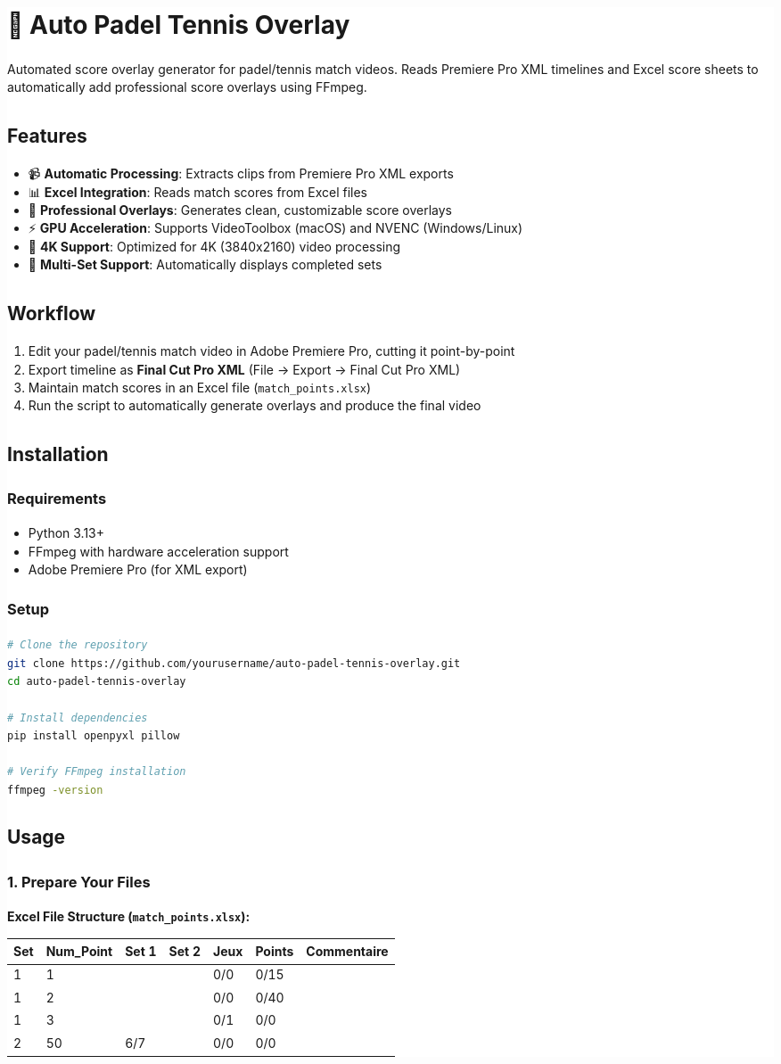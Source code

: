 # 🎾 Auto Padel Tennis Overlay

Automated score overlay generator for padel/tennis match videos. Reads Premiere Pro XML timelines and Excel score sheets to automatically add professional score overlays using FFmpeg.

## Features

- 📹 **Automatic Processing**: Extracts clips from Premiere Pro XML exports
- 📊 **Excel Integration**: Reads match scores from Excel files
- 🎨 **Professional Overlays**: Generates clean, customizable score overlays
- ⚡ **GPU Acceleration**: Supports VideoToolbox (macOS) and NVENC (Windows/Linux)
- 🎯 **4K Support**: Optimized for 4K (3840x2160) video processing
- 🔄 **Multi-Set Support**: Automatically displays completed sets

## Workflow

1. Edit your padel/tennis match video in Adobe Premiere Pro, cutting it point-by-point
2. Export timeline as **Final Cut Pro XML** (File → Export → Final Cut Pro XML)
3. Maintain match scores in an Excel file (`match_points.xlsx`)
4. Run the script to automatically generate overlays and produce the final video

## Installation

### Requirements

- Python 3.13+
- FFmpeg with hardware acceleration support
- Adobe Premiere Pro (for XML export)

### Setup

```bash
# Clone the repository
git clone https://github.com/yourusername/auto-padel-tennis-overlay.git
cd auto-padel-tennis-overlay

# Install dependencies
pip install openpyxl pillow

# Verify FFmpeg installation
ffmpeg -version
```

## Usage

### 1. Prepare Your Files

**Excel File Structure (`match_points.xlsx`):**

| Set | Num_Point | Set 1 | Set 2 | Jeux  | Points | Commentaire |
|-----|-----------|-------|-------|-------|--------|-------------|
| 1   | 1         |       |       | 0/0   | 0/15   |             |
| 1   | 2         |       |       | 0/0   | 0/40   |             |
| 1   | 3         |       |       | 0/1   | 0/0    |             |
| 2   | 50        | 6/7   |       | 0/0   | 0/0    |             |
